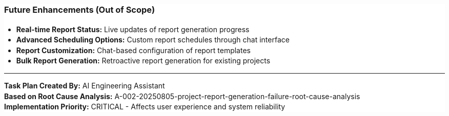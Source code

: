 ### Future Enhancements (Out of Scope)

- **Real-time Report Status:** Live updates of report generation progress
- **Advanced Scheduling Options:** Custom report schedules through chat interface  
- **Report Customization:** Chat-based configuration of report templates
- **Bulk Report Generation:** Retroactive report generation for existing projects

---

**Task Plan Created By:** AI Engineering Assistant  
**Based on Root Cause Analysis:** A-002-20250805-project-report-generation-failure-root-cause-analysis  
**Implementation Priority:** CRITICAL - Affects user experience and system reliability 